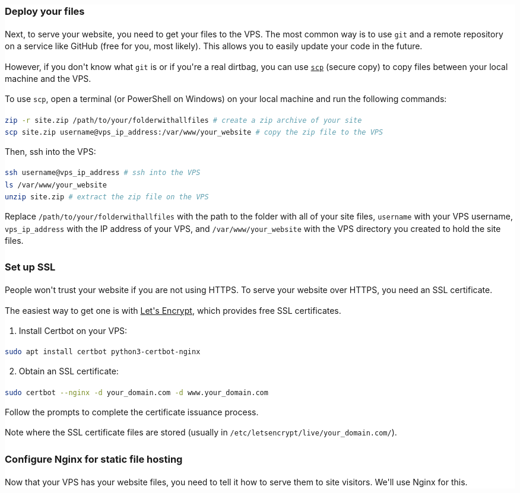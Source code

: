 
### Deploy your files  

Next, to serve your website, you need to get your files to the VPS. The most common way is to use `git` and a remote repository on a service like GitHub (free for you, most likely). This allows you to easily update your code in the future.  

However, if you don't know what `git` is or if you're a real dirtbag, you can use [`scp`](https://man7.org/linux/man-pages/man1/scp.1.html) (secure copy) to copy files between your local machine and the VPS.  

To use `scp`, open a terminal (or PowerShell on Windows) on your local machine and run the following commands:  

```bash
zip -r site.zip /path/to/your/folderwithallfiles # create a zip archive of your site
scp site.zip username@vps_ip_address:/var/www/your_website # copy the zip file to the VPS
```

Then, ssh into the VPS:  

```bash
ssh username@vps_ip_address # ssh into the VPS
ls /var/www/your_website
unzip site.zip # extract the zip file on the VPS
```

Replace `/path/to/your/folderwithallfiles` with the path to the folder with all of your site files, `username` with your VPS username, `vps_ip_address` with the IP address of your VPS, and `/var/www/your_website` with the VPS directory you created to hold the site files.  


### Set up SSL  

People won't trust your website if you are not using HTTPS. To serve your website over HTTPS, you need an SSL certificate.  

The easiest way to get one is with [Let's Encrypt](https://letsencrypt.org/), which provides free SSL certificates.  

1. Install Certbot on your VPS:  
```bash
sudo apt install certbot python3-certbot-nginx
```
2. Obtain an SSL certificate:  
```bash
sudo certbot --nginx -d your_domain.com -d www.your_domain.com
```

Follow the prompts to complete the certificate issuance process.  

Note where the SSL certificate files are stored (usually in `/etc/letsencrypt/live/your_domain.com/`).  


### Configure Nginx for static file hosting  

Now that your VPS has your website files, you need to tell it how to serve them to site visitors. We'll use Nginx for this.  
